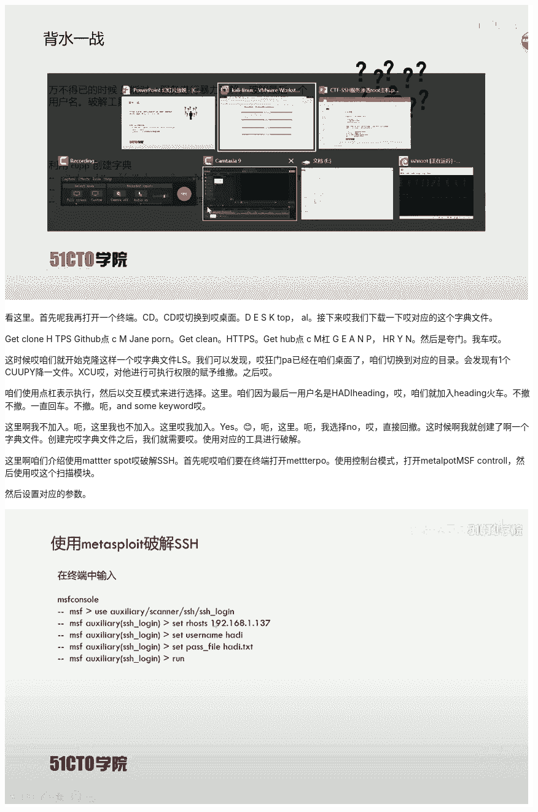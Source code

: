 ![](img/dbb9f70d95b084322f73275e6d4e6490_18.png)

看这里。首先呢我再打开一个终端。CD。CD哎切换到哎桌面。D E S K top， al。接下来哎我们下载一下哎对应的这个字典文件。

Get clone H TPS Github点 c M Jane porn。Get clean。HTTPS。Get hub点 c M杠 G E A N P， HR Y N。然后是夸门。我车哎。

这时候哎咱们就开始克隆这样一个哎字典文件LS。我们可以发现，哎狂门pa已经在咱们桌面了，咱们切换到对应的目录。会发现有1个CUUPY降一文件。XCU哎，对他进行可执行权限的赋予维撤。之后哎。

咱们使用点杠表示执行，然后以交互模式来进行选择。这里。咱们因为最后一用户名是HADIheading，哎，咱们就加入heading火车。不撤不撤。一直回车。不撤。呃，and some keyword哎。

这里啊我不加入。呃，这里我也不加入。这里哎我加入。Yes。😊，呃，这里。呃，我选择no，哎，直接回撤。这时候啊我就创建了啊一个字典文件。创建完哎字典文件之后，我们就需要哎。使用对应的工具进行破解。

这里啊咱们介绍使用mattter spot哎破解SSH。首先呢哎咱们要在终端打开mettterpo。使用控制台模式，打开metalpotMSF controll，然后使用哎这个扫描模块。

然后设置对应的参数。

![](img/dbb9f70d95b084322f73275e6d4e6490_20.png)
